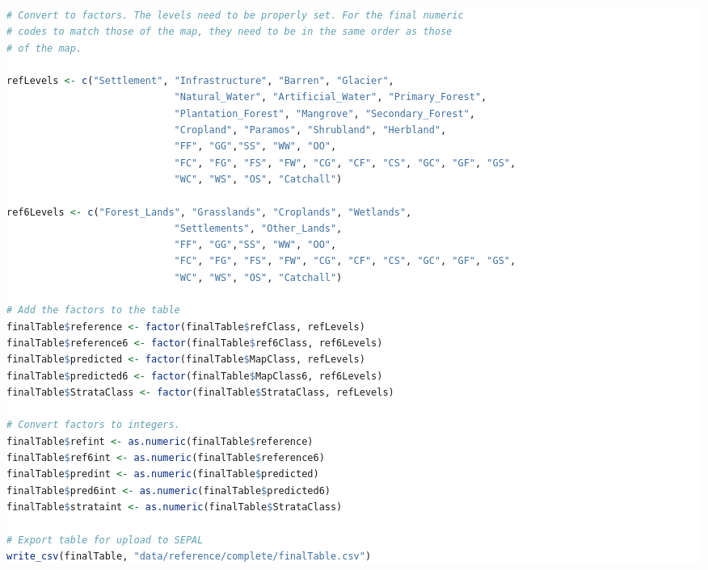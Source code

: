 ``` r
# Convert to factors. The levels need to be properly set. For the final numeric
# codes to match those of the map, they need to be in the same order as those
# of the map. 

refLevels <- c("Settlement", "Infrastructure", "Barren", "Glacier", 
                             "Natural_Water", "Artificial_Water", "Primary_Forest", 
                             "Plantation_Forest", "Mangrove", "Secondary_Forest",
                             "Cropland", "Paramos", "Shrubland", "Herbland",
                             "FF", "GG","SS", "WW", "OO",
                             "FC", "FG", "FS", "FW", "CG", "CF", "CS", "GC", "GF", "GS",
                             "WC", "WS", "OS", "Catchall")

ref6Levels <- c("Forest_Lands", "Grasslands", "Croplands", "Wetlands", 
                             "Settlements", "Other_Lands",
                             "FF", "GG","SS", "WW", "OO",
                             "FC", "FG", "FS", "FW", "CG", "CF", "CS", "GC", "GF", "GS",
                             "WC", "WS", "OS", "Catchall")

# Add the factors to the table
finalTable$reference <- factor(finalTable$refClass, refLevels)
finalTable$reference6 <- factor(finalTable$ref6Class, ref6Levels)
finalTable$predicted <- factor(finalTable$MapClass, refLevels)
finalTable$predicted6 <- factor(finalTable$MapClass6, ref6Levels)
finalTable$StrataClass <- factor(finalTable$StrataClass, refLevels)

# Convert factors to integers. 
finalTable$refint <- as.numeric(finalTable$reference)
finalTable$ref6int <- as.numeric(finalTable$reference6)
finalTable$predint <- as.numeric(finalTable$predicted)
finalTable$pred6int <- as.numeric(finalTable$predicted6)
finalTable$strataint <- as.numeric(finalTable$StrataClass)

# Export table for upload to SEPAL
write_csv(finalTable, "data/reference/complete/finalTable.csv")
```

